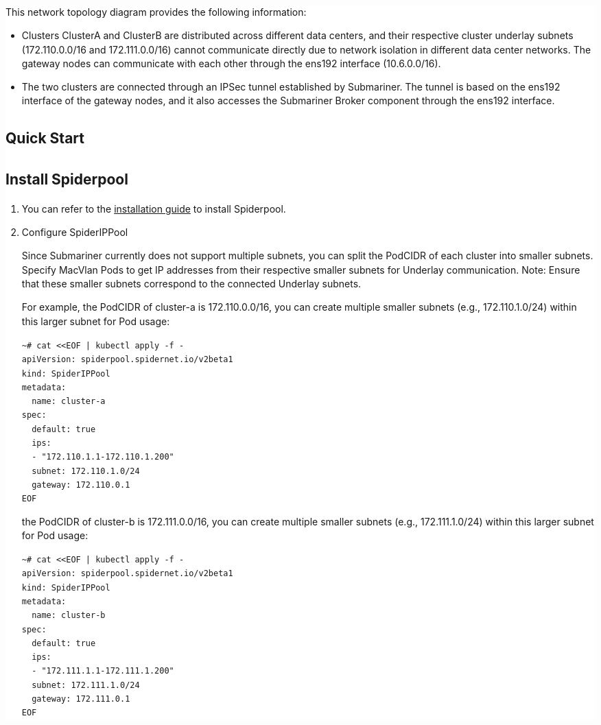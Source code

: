 This network topology diagram provides the following information:

* Clusters ClusterA and ClusterB are distributed across different data centers, and their respective cluster underlay subnets (172.110.0.0/16 and 172.111.0.0/16) cannot communicate directly due to network isolation in different data center networks. The gateway nodes can communicate with each other through the ens192 interface (10.6.0.0/16).

* The two clusters are connected through an IPSec tunnel established by Submariner. The tunnel is based on the ens192 interface of the gateway nodes, and it also accesses the Submariner Broker component through the ens192 interface.

## Quick Start

## Install Spiderpool

1. You can refer to the [installation guide](./readme-zh_CN.md) to install Spiderpool.

2. Configure SpiderIPPool

    Since Submariner currently does not support multiple subnets, you can split the PodCIDR of each cluster into smaller subnets. Specify MacVlan Pods to get IP addresses from their respective smaller subnets for Underlay communication. Note: Ensure that these smaller subnets correspond to the connected Underlay subnets.

    For example, the PodCIDR of cluster-a is 172.110.0.0/16, you can create multiple smaller subnets (e.g., 172.110.1.0/24) within this larger subnet for Pod usage:

    ```shell
    ~# cat <<EOF | kubectl apply -f -
    apiVersion: spiderpool.spidernet.io/v2beta1
    kind: SpiderIPPool
    metadata:
      name: cluster-a
    spec:
      default: true
      ips:
      - "172.110.1.1-172.110.1.200"
      subnet: 172.110.1.0/24
      gateway: 172.110.0.1
    EOF
    ```

    the PodCIDR of cluster-b is 172.111.0.0/16, you can create multiple smaller subnets (e.g., 172.111.1.0/24) within this larger subnet for Pod usage:

    ```shell
    ~# cat <<EOF | kubectl apply -f -
    apiVersion: spiderpool.spidernet.io/v2beta1
    kind: SpiderIPPool
    metadata:
      name: cluster-b
    spec:
      default: true
      ips:
      - "172.111.1.1-172.111.1.200"
      subnet: 172.111.1.0/24
      gateway: 172.111.0.1
    EOF
    ```
